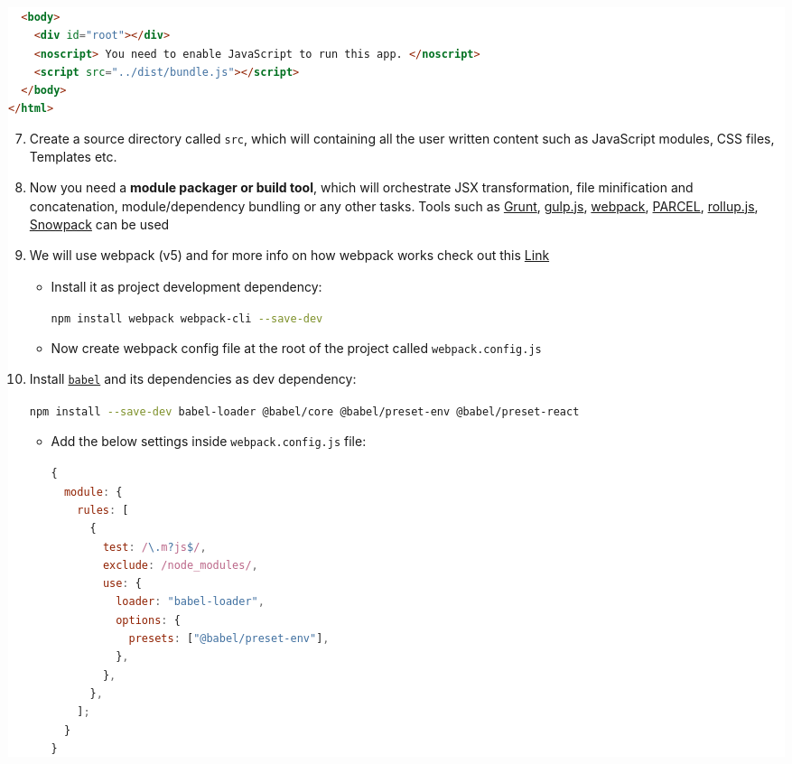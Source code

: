    ```html
     <body>
       <div id="root"></div>
       <noscript> You need to enable JavaScript to run this app. </noscript>
       <script src="../dist/bundle.js"></script>
     </body>
   </html>
   ```

7. Create a source directory called `src`, which will containing all the user written content such as JavaScript modules, CSS files, Templates etc.

8. Now you need a **module packager or build tool**, which will orchestrate JSX transformation, file minification and concatenation, module/dependency bundling or any other tasks. Tools such as [Grunt](https://gruntjs.com/), [gulp.js](https://gulpjs.com/), [webpack](https://webpack.js.org/), [PARCEL](https://parceljs.org/), [rollup.js](https://rollupjs.org/), [Snowpack](https://www.snowpack.dev/) can be used

9. We will use webpack (v5) and for more info on how webpack works check out this [Link](../Tools/Webpack/Webpack.md)

   - Install it as project development dependency:

     ```bash
     npm install webpack webpack-cli --save-dev
     ```

   - Now create webpack config file at the root of the project called `webpack.config.js`

10. Install [`babel`](#babel) and its dependencies as dev dependency:

    ```bash
    npm install --save-dev babel-loader @babel/core @babel/preset-env @babel/preset-react
    ```

    - Add the below settings inside `webpack.config.js` file:

      ```javascript
      {
        module: {
          rules: [
            {
              test: /\.m?js$/,
              exclude: /node_modules/,
              use: {
                loader: "babel-loader",
                options: {
                  presets: ["@babel/preset-env"],
                },
              },
            },
          ];
        }
      }
      ```

